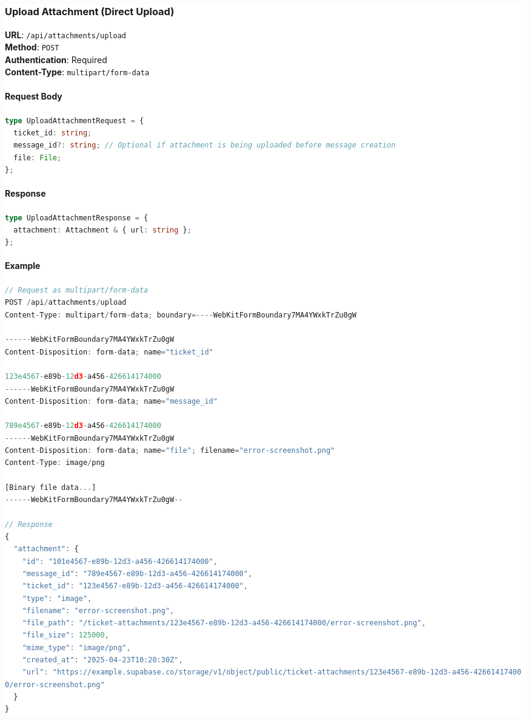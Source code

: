 ### Upload Attachment (Direct Upload)

**URL**: `/api/attachments/upload`  
**Method**: `POST`  
**Authentication**: Required  
**Content-Type**: `multipart/form-data`

#### Request Body

```typescript
type UploadAttachmentRequest = {
  ticket_id: string;
  message_id?: string; // Optional if attachment is being uploaded before message creation
  file: File;
};
```

#### Response

```typescript
type UploadAttachmentResponse = {
  attachment: Attachment & { url: string };
};
```

#### Example

```typescript
// Request as multipart/form-data
POST /api/attachments/upload
Content-Type: multipart/form-data; boundary=----WebKitFormBoundary7MA4YWxkTrZu0gW

------WebKitFormBoundary7MA4YWxkTrZu0gW
Content-Disposition: form-data; name="ticket_id"

123e4567-e89b-12d3-a456-426614174000
------WebKitFormBoundary7MA4YWxkTrZu0gW
Content-Disposition: form-data; name="message_id"

789e4567-e89b-12d3-a456-426614174000
------WebKitFormBoundary7MA4YWxkTrZu0gW
Content-Disposition: form-data; name="file"; filename="error-screenshot.png"
Content-Type: image/png

[Binary file data...]
------WebKitFormBoundary7MA4YWxkTrZu0gW--

// Response
{
  "attachment": {
    "id": "101e4567-e89b-12d3-a456-426614174000",
    "message_id": "789e4567-e89b-12d3-a456-426614174000",
    "ticket_id": "123e4567-e89b-12d3-a456-426614174000",
    "type": "image",
    "filename": "error-screenshot.png",
    "file_path": "/ticket-attachments/123e4567-e89b-12d3-a456-426614174000/error-screenshot.png",
    "file_size": 125000,
    "mime_type": "image/png",
    "created_at": "2025-04-23T10:20:30Z",
    "url": "https://example.supabase.co/storage/v1/object/public/ticket-attachments/123e4567-e89b-12d3-a456-426614174000/error-screenshot.png"
  }
}
```
